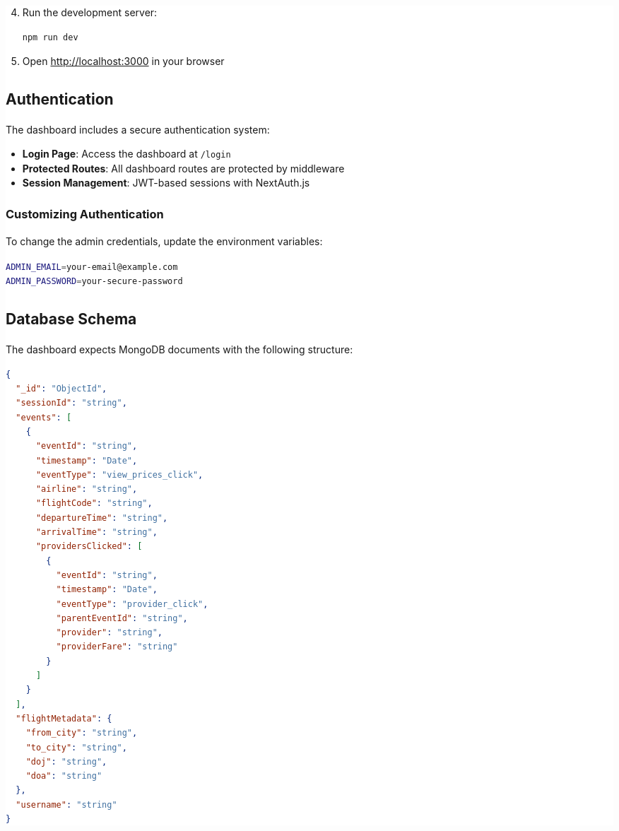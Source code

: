 4. Run the development server:

   ```bash
   npm run dev
   ```

5. Open [http://localhost:3000](http://localhost:3000) in your browser

## Authentication

The dashboard includes a secure authentication system:

- **Login Page**: Access the dashboard at `/login`
- **Protected Routes**: All dashboard routes are protected by middleware
- **Session Management**: JWT-based sessions with NextAuth.js

### Customizing Authentication

To change the admin credentials, update the environment variables:

```bash
ADMIN_EMAIL=your-email@example.com
ADMIN_PASSWORD=your-secure-password
```

## Database Schema

The dashboard expects MongoDB documents with the following structure:

```json
{
  "_id": "ObjectId",
  "sessionId": "string",
  "events": [
    {
      "eventId": "string",
      "timestamp": "Date",
      "eventType": "view_prices_click",
      "airline": "string",
      "flightCode": "string",
      "departureTime": "string",
      "arrivalTime": "string",
      "providersClicked": [
        {
          "eventId": "string",
          "timestamp": "Date",
          "eventType": "provider_click",
          "parentEventId": "string",
          "provider": "string",
          "providerFare": "string"
        }
      ]
    }
  ],
  "flightMetadata": {
    "from_city": "string",
    "to_city": "string",
    "doj": "string",
    "doa": "string"
  },
  "username": "string"
}
```

